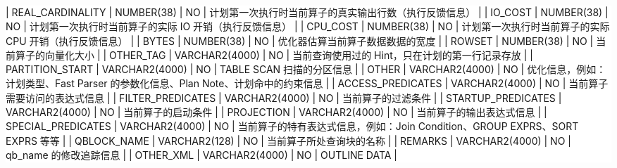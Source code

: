 | REAL_CARDINALITY | NUMBER(38) | NO | 计划第一次执行时当前算子的真实输出行数（执行反馈信息） |
| IO_COST | NUMBER(38) | NO | 计划第一次执行时当前算子的实际 IO 开销（执行反馈信息） |
| CPU_COST | NUMBER(38) | NO | 计划第一次执行时当前算子的实际 CPU 开销（执行反馈信息） |
| BYTES | NUMBER(38) | NO | 优化器估算当前算子数据数据的宽度 |
| ROWSET | NUMBER(38) | NO | 当前算子的向量化大小 |
| OTHER_TAG | VARCHAR2(4000) | NO | 当前查询使用过的 Hint，只在计划的第一行记录存放 |
| PARTITION_START | VARCHAR2(4000) | NO | TABLE SCAN 扫描的分区信息 |
| OTHER | VARCHAR2(4000) | NO | 优化信息，例如：计划类型、Fast Parser 的参数化信息、Plan Note、计划命中的约束信息 |
| ACCESS_PREDICATES | VARCHAR2(4000) | NO | 当前算子需要访问的表达式信息 |
| FILTER_PREDICATES | VARCHAR2(4000) | NO | 当前算子的过滤条件 |
| STARTUP_PREDICATES | VARCHAR2(4000) | NO | 当前算子的启动条件 |
| PROJECTION | VARCHAR2(4000) | NO | 当前算子的输出表达式信息 |
| SPECIAL_PREDICATES | VARCHAR2(4000) | NO | 当前算子的特有表达式信息，例如：Join Condition、GROUP EXPRS、SORT EXPRS 等等 |
| QBLOCK_NAME | VARCHAR2(128) | NO | 当前算子所处查询块的名称 |
| REMARKS | VARCHAR2(4000) | NO | qb_name 的修改追踪信息 |
| OTHER_XML | VARCHAR2(4000) | NO | OUTLINE DATA |
